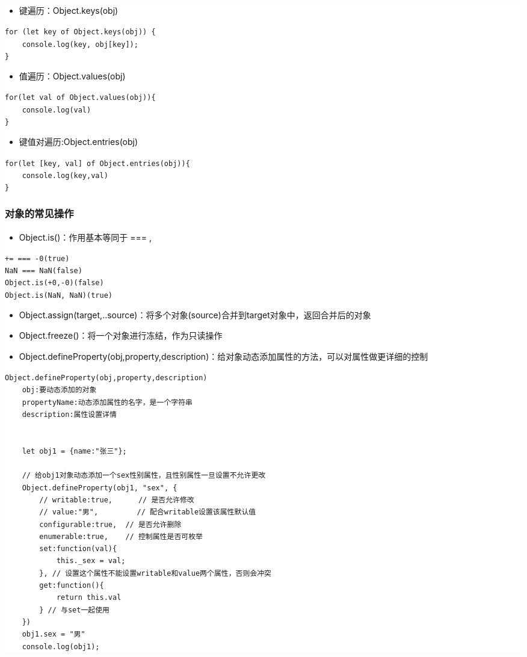 - 键遍历：Object.keys(obj)

```
for (let key of Object.keys(obj)) {
    console.log(key, obj[key]);
}

```

- 值遍历：Object.values(obj)

```
for(let val of Object.values(obj)){
    console.log(val)
}
```

- 键值对遍历:Object.entries(obj)

```
for(let [key, val] of Object.entries(obj)){
    console.log(key,val)
}
```

### 对象的常见操作

- Object.is()：作用基本等同于 === ,

```
+= === -0(true)
NaN === NaN(false)
Object.is(+0,-0)(false)
Object.is(NaN, NaN)(true)
```

- Object.assign(target,..source)：将多个对象(source)合并到target对象中，返回合并后的对象

- Object.freeze()：将一个对象进行冻结，作为只读操作

- Object.defineProperty(obj,property,description)：给对象动态添加属性的方法，可以对属性做更详细的控制

```
Object.defineProperty(obj,property,description)
    obj:要动态添加的对象
    propertyName:动态添加属性的名字，是一个字符串
    description:属性设置详情


    let obj1 = {name:"张三"};

    // 给obj1对象动态添加一个sex性别属性，且性别属性一旦设置不允许更改
    Object.defineProperty(obj1, "sex", {
        // writable:true,      // 是否允许修改
        // value:"男",         // 配合writable设置该属性默认值
        configurable:true,  // 是否允许删除
        enumerable:true,    // 控制属性是否可枚举
        set:function(val){
            this._sex = val;
        }, // 设置这个属性不能设置writable和value两个属性，否则会冲突
        get:function(){
            return this.val
        } // 与set一起使用
    })
    obj1.sex = "男"
    console.log(obj1);
```
